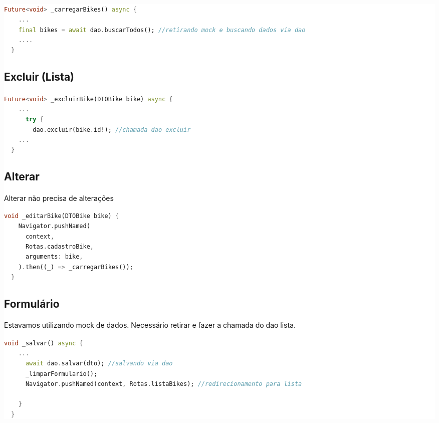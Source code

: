 ```dart
Future<void> _carregarBikes() async {
    ...
    final bikes = await dao.buscarTodos(); //retirando mock e buscando dados via dao
    ....
  }
```

## Excluir (Lista)

```dart
Future<void> _excluirBike(DTOBike bike) async {
    ...
      try {
        dao.excluir(bike.id!); //chamada dao excluir
    ...
  }
```

## Alterar
Alterar não precisa de alterações
```dart
void _editarBike(DTOBike bike) {
    Navigator.pushNamed(
      context,
      Rotas.cadastroBike,
      arguments: bike,
    ).then((_) => _carregarBikes());
  }
```

## Formulário
Estavamos utilizando mock de dados. Necessário retirar e fazer a chamada do dao lista.

```dart
void _salvar() async {
    ...
      await dao.salvar(dto); //salvando via dao
      _limparFormulario();
      Navigator.pushNamed(context, Rotas.listaBikes); //redirecionamento para lista

    }
  }
```
